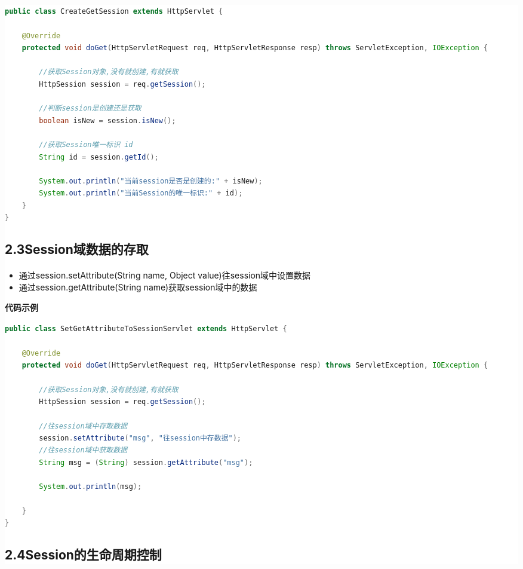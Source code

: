 ```java
public class CreateGetSession extends HttpServlet {
    
    @Override
    protected void doGet(HttpServletRequest req, HttpServletResponse resp) throws ServletException, IOException {

        //获取Session对象,没有就创建,有就获取
        HttpSession session = req.getSession();

        //判断session是创建还是获取
        boolean isNew = session.isNew();

        //获取Session唯一标识 id
        String id = session.getId();

        System.out.println("当前session是否是创建的:" + isNew);
        System.out.println("当前Session的唯一标识:" + id);
    }
}
```

## 2.3Session域数据的存取

+ 通过session.setAttribute(String name, Object value)往session域中设置数据
+ 通过session.getAttribute(String name)获取session域中的数据

**代码示例**

```java
public class SetGetAttributeToSessionServlet extends HttpServlet {

    @Override
    protected void doGet(HttpServletRequest req, HttpServletResponse resp) throws ServletException, IOException {

        //获取Session对象,没有就创建,有就获取
        HttpSession session = req.getSession();

        //往session域中存取数据
        session.setAttribute("msg", "往session中存数据");
        //往session域中获取数据
        String msg = (String) session.getAttribute("msg");

        System.out.println(msg);

    }
}
```

## 2.4Session的生命周期控制
